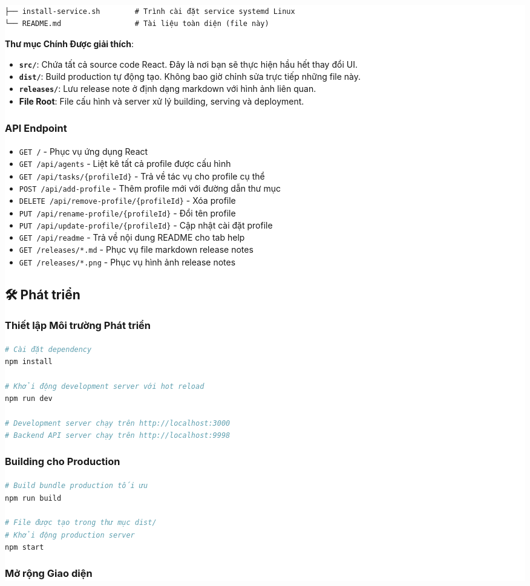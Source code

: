 ```
├── install-service.sh        # Trình cài đặt service systemd Linux
└── README.md                 # Tài liệu toàn diện (file này)
```

**Thư mục Chính Được giải thích**:

- **`src/`**: Chứa tất cả source code React. Đây là nơi bạn sẽ thực hiện hầu hết thay đổi UI.
- **`dist/`**: Build production tự động tạo. Không bao giờ chỉnh sửa trực tiếp những file này.
- **`releases/`**: Lưu release note ở định dạng markdown với hình ảnh liên quan.
- **File Root**: File cấu hình và server xử lý building, serving và deployment.

### API Endpoint

- `GET /` - Phục vụ ứng dụng React
- `GET /api/agents` - Liệt kê tất cả profile được cấu hình
- `GET /api/tasks/{profileId}` - Trả về tác vụ cho profile cụ thể
- `POST /api/add-profile` - Thêm profile mới với đường dẫn thư mục
- `DELETE /api/remove-profile/{profileId}` - Xóa profile
- `PUT /api/rename-profile/{profileId}` - Đổi tên profile
- `PUT /api/update-profile/{profileId}` - Cập nhật cài đặt profile
- `GET /api/readme` - Trả về nội dung README cho tab help
- `GET /releases/*.md` - Phục vụ file markdown release notes
- `GET /releases/*.png` - Phục vụ hình ảnh release notes

## 🛠️ Phát triển

### Thiết lập Môi trường Phát triển

```bash
# Cài đặt dependency
npm install

# Khởi động development server với hot reload
npm run dev

# Development server chạy trên http://localhost:3000
# Backend API server chạy trên http://localhost:9998
```

### Building cho Production

```bash
# Build bundle production tối ưu
npm run build

# File được tạo trong thư mục dist/
# Khởi động production server
npm start
```

### Mở rộng Giao diện
